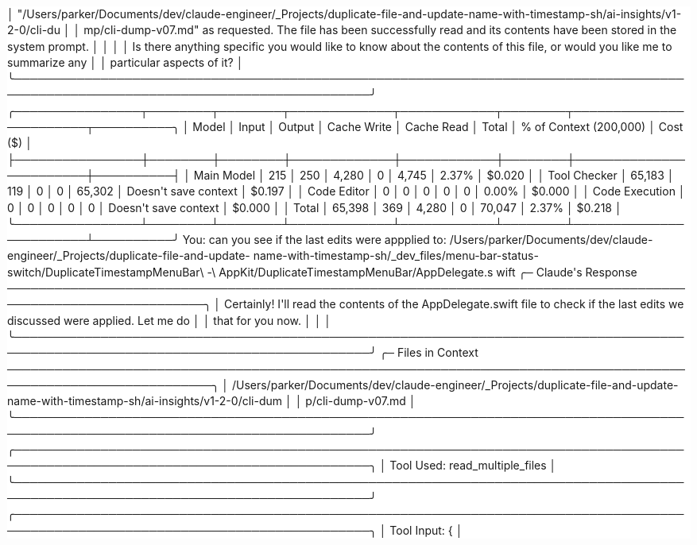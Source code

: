 │ "/Users/parker/Documents/dev/claude-engineer/_Projects/duplicate-file-and-update-name-with-timestamp-sh/ai-insights/v1-2-0/cli-du │
│ mp/cli-dump-v07.md" as requested. The file has been successfully read and its contents have been stored in the system prompt.     │
│                                                                                                                                   │
│ Is there anything specific you would like to know about the contents of this file, or would you like me to summarize any          │
│ particular aspects of it?                                                                                                         │
╰───────────────────────────────────────────────────────────────────────────────────────────────────────────────────────────────────╯
╭────────────────┬────────┬────────┬─────────────┬────────────┬────────┬────────────────────────┬──────────╮
│ Model          │ Input  │ Output │ Cache Write │ Cache Read │ Total  │ % of Context (200,000) │ Cost ($) │
├────────────────┼────────┼────────┼─────────────┼────────────┼────────┼────────────────────────┼──────────┤
│ Main Model     │ 215    │ 250    │ 4,280       │ 0          │ 4,745  │ 2.37%                  │ $0.020   │
│ Tool Checker   │ 65,183 │ 119    │ 0           │ 0          │ 65,302 │ Doesn't save context   │ $0.197   │
│ Code Editor    │ 0      │ 0      │ 0           │ 0          │ 0      │ 0.00%                  │ $0.000   │
│ Code Execution │ 0      │ 0      │ 0           │ 0          │ 0      │ Doesn't save context   │ $0.000   │
│ Total          │ 65,398 │ 369    │ 4,280       │ 0          │ 70,047 │ 2.37%                  │ $0.218   │
╰────────────────┴────────┴────────┴─────────────┴────────────┴────────┴────────────────────────┴──────────╯
You: can you see if the last edits were appplied to: /Users/parker/Documents/dev/claude-engineer/_Projects/duplicate-file-and-update-
name-with-timestamp-sh/_dev_files/menu-bar-status-switch/DuplicateTimestampMenuBar\ -\ AppKit/DuplicateTimestampMenuBar/AppDelegate.s
wift
╭─ Claude's Response ───────────────────────────────────────────────────────────────────────────────────────────────────────────────╮
│ Certainly! I'll read the contents of the AppDelegate.swift file to check if the last edits we discussed were applied. Let me do   │
│ that for you now.                                                                                                                 │
│                                                                                                                                   │
╰───────────────────────────────────────────────────────────────────────────────────────────────────────────────────────────────────╯
╭─ Files in Context ────────────────────────────────────────────────────────────────────────────────────────────────────────────────╮
│ /Users/parker/Documents/dev/claude-engineer/_Projects/duplicate-file-and-update-name-with-timestamp-sh/ai-insights/v1-2-0/cli-dum │
│ p/cli-dump-v07.md                                                                                                                 │
╰───────────────────────────────────────────────────────────────────────────────────────────────────────────────────────────────────╯
╭───────────────────────────────────────────────────────────────────────────────────────────────────────────────────────────────────╮
│ Tool Used: read_multiple_files                                                                                                    │
╰───────────────────────────────────────────────────────────────────────────────────────────────────────────────────────────────────╯
╭───────────────────────────────────────────────────────────────────────────────────────────────────────────────────────────────────╮
│ Tool Input: {                                                                                                                     │